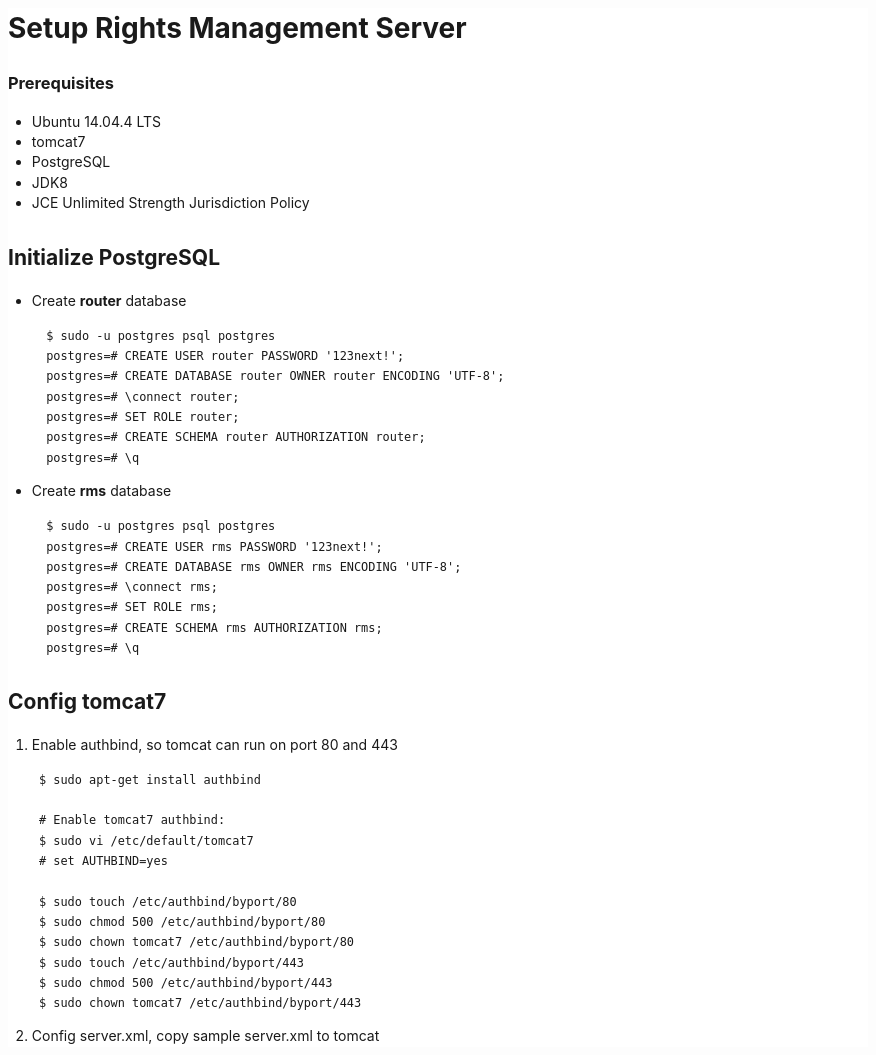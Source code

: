 # Setup Rights Management Server

### Prerequisites
- Ubuntu 14.04.4 LTS
- tomcat7
- PostgreSQL
- JDK8
- JCE Unlimited Strength Jurisdiction Policy

## Initialize PostgreSQL

- Create **router** database

		$ sudo -u postgres psql postgres
		postgres=# CREATE USER router PASSWORD '123next!';
		postgres=# CREATE DATABASE router OWNER router ENCODING 'UTF-8';
		postgres=# \connect router;
		postgres=# SET ROLE router;
		postgres=# CREATE SCHEMA router AUTHORIZATION router;
		postgres=# \q

- Create **rms** database

		$ sudo -u postgres psql postgres
		postgres=# CREATE USER rms PASSWORD '123next!';
		postgres=# CREATE DATABASE rms OWNER rms ENCODING 'UTF-8';
		postgres=# \connect rms;
		postgres=# SET ROLE rms;
		postgres=# CREATE SCHEMA rms AUTHORIZATION rms;
		postgres=# \q

## Config tomcat7
1. Enable authbind, so tomcat can run on port 80 and 443

		$ sudo apt-get install authbind

		# Enable tomcat7 authbind:
		$ sudo vi /etc/default/tomcat7
		# set AUTHBIND=yes

		$ sudo touch /etc/authbind/byport/80
		$ sudo chmod 500 /etc/authbind/byport/80
		$ sudo chown tomcat7 /etc/authbind/byport/80
		$ sudo touch /etc/authbind/byport/443
		$ sudo chmod 500 /etc/authbind/byport/443
		$ sudo chown tomcat7 /etc/authbind/byport/443

2. Config server.xml, copy sample server.xml to tomcat
